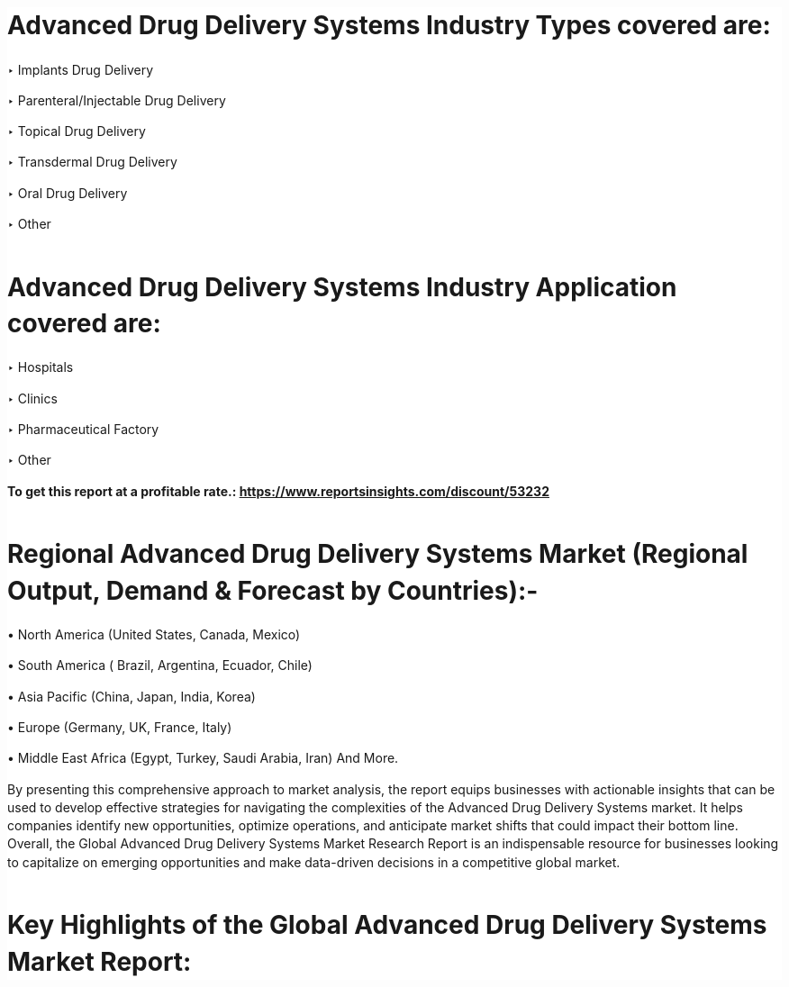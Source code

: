 </tr>
</table>

# <strong>Advanced Drug Delivery Systems Industry Types covered are:</strong>

‣ Implants Drug Delivery

‣ Parenteral/Injectable Drug Delivery

‣ Topical Drug Delivery

‣ Transdermal Drug Delivery

‣ Oral Drug Delivery

‣ Other

# <strong>Advanced Drug Delivery Systems Industry Application covered are:</strong>

‣ Hospitals

‣ Clinics

‣ Pharmaceutical Factory

‣ Other

<strong>To get this report at a profitable rate.: <a href=https://www.reportsinsights.com/discount/53232>https://www.reportsinsights.com/discount/53232</a></strong></font>

# <strong>Regional Advanced Drug Delivery Systems Market (Regional Output, Demand &amp; Forecast by Countries):-</strong>

• North America (United States, Canada, Mexico)

• South America ( Brazil, Argentina, Ecuador, Chile)

• Asia Pacific (China, Japan, India, Korea)

• Europe (Germany, UK, France, Italy)

• Middle East Africa (Egypt, Turkey, Saudi Arabia, Iran) And More.

By presenting this comprehensive approach to market analysis, the report equips businesses with actionable insights that can be used to develop effective strategies for navigating the complexities of the Advanced Drug Delivery Systems market. It helps companies identify new opportunities, optimize operations, and anticipate market shifts that could impact their bottom line. Overall, the Global Advanced Drug Delivery Systems Market Research Report is an indispensable resource for businesses looking to capitalize on emerging opportunities and make data-driven decisions in a competitive global market.

# <strong>Key Highlights of the Global Advanced Drug Delivery Systems Market Report:</strong>
